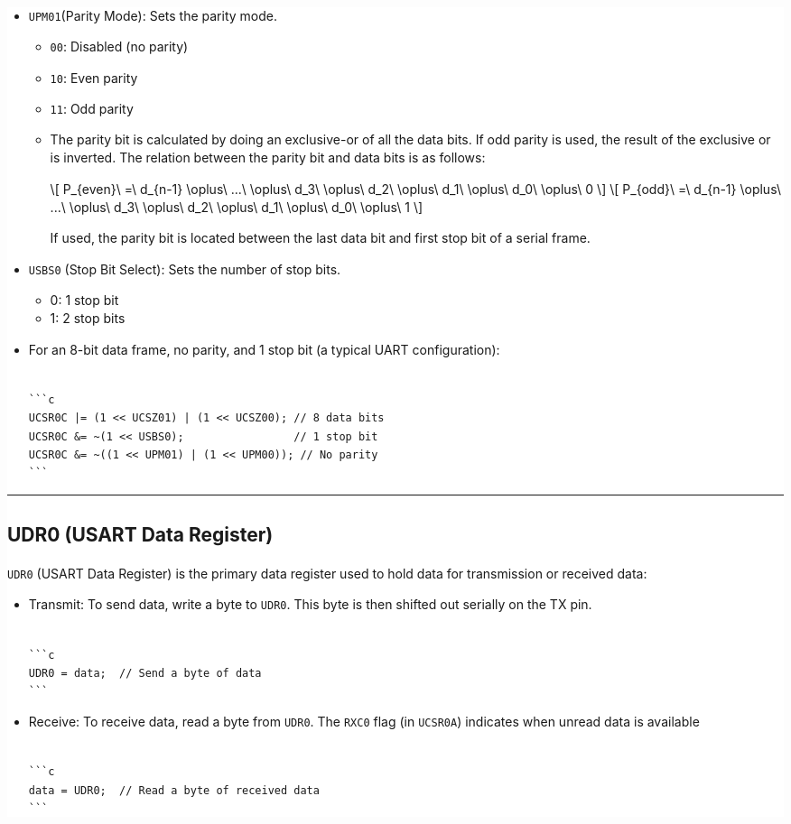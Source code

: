 - `UPM01`(Parity Mode): Sets the parity mode.
    - `00`: Disabled (no parity)
    - `10`: Even parity
    - `11`: Odd parity

    - The parity bit is calculated by doing an exclusive-or of all the data bits. If odd parity is used, the result of the exclusive or is inverted. The relation between the parity bit and data bits is as follows:
    
        \\[ P_{even}\ =\ d_{n-1} \oplus\ ...\ \oplus\ d_3\ \oplus\ d_2\ \oplus\ d_1\ \oplus\ d_0\ \oplus\ 0 \\]
        \\[ P_{odd}\ =\ d_{n-1} \oplus\ ...\ \oplus\ d_3\ \oplus\ d_2\ \oplus\ d_1\ \oplus\ d_0\ \oplus\ 1 \\]

        If used, the parity bit is located between the last data bit and first stop bit of a serial frame.

- `USBS0` (Stop Bit Select): Sets the number of stop bits.
    - 0: 1 stop bit
    - 1: 2 stop bits

- For an 8-bit data frame, no parity, and 1 stop bit (a typical UART configuration):

    ~~~admonish code

    ```c
    UCSR0C |= (1 << UCSZ01) | (1 << UCSZ00); // 8 data bits
    UCSR0C &= ~(1 << USBS0);                 // 1 stop bit
    UCSR0C &= ~((1 << UPM01) | (1 << UPM00)); // No parity
    ```

    ~~~

-------

##  UDR0 (USART Data Register)

`UDR0` (USART Data Register) is the primary data register used to hold data for transmission or received data:

- Transmit: To send data, write a byte to `UDR0`. This byte is then shifted out serially on the TX pin.

    ~~~admonish code

    ```c
    UDR0 = data;  // Send a byte of data
    ```

    ~~~

- Receive: To receive data, read a byte from `UDR0`. The `RXC0` flag (in `UCSR0A`) indicates when unread data is available

    ~~~admonish code

    ```c
    data = UDR0;  // Read a byte of received data
    ```
